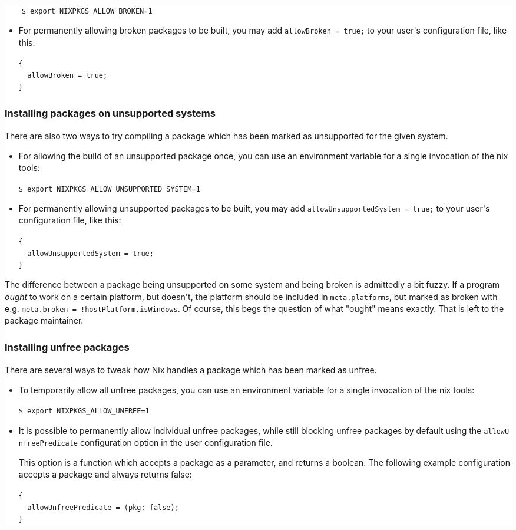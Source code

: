         $ export NIXPKGS_ALLOW_BROKEN=1

-   For permanently allowing broken packages to be built, you may add
    `allowBroken = true;` to your user's configuration file, like this:

        {
          allowBroken = true;
        }

### Installing packages on unsupported systems

There are also two ways to try compiling a package which has been marked
as unsupported for the given system.

-   For allowing the build of an unsupported package once, you can use
    an environment variable for a single invocation of the nix tools:

        $ export NIXPKGS_ALLOW_UNSUPPORTED_SYSTEM=1

-   For permanently allowing unsupported packages to be built, you may
    add `allowUnsupportedSystem = true;` to your user's configuration
    file, like this:

        {
          allowUnsupportedSystem = true;
        }

The difference between a package being unsupported on some system and
being broken is admittedly a bit fuzzy. If a program *ought* to work on
a certain platform, but doesn't, the platform should be included in
`meta.platforms`, but marked as broken with e.g.
`meta.broken = !hostPlatform.isWindows`. Of course, this begs the
question of what "ought" means exactly. That is left to the package
maintainer.

### Installing unfree packages

There are several ways to tweak how Nix handles a package which has been
marked as unfree.

-   To temporarily allow all unfree packages, you can use an environment
    variable for a single invocation of the nix tools:

        $ export NIXPKGS_ALLOW_UNFREE=1

-   It is possible to permanently allow individual unfree packages,
    while still blocking unfree packages by default using the
    `allowUnfreePredicate` configuration option in the user
    configuration file.

    This option is a function which accepts a package as a parameter,
    and returns a boolean. The following example configuration accepts a
    package and always returns false:

        {
          allowUnfreePredicate = (pkg: false);
        }

